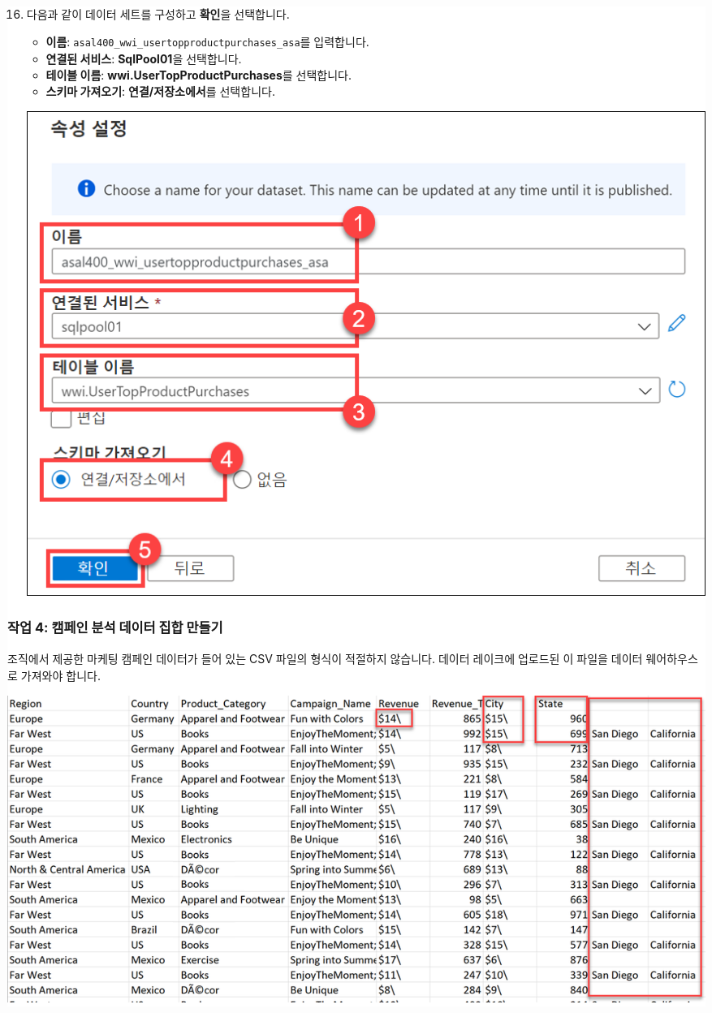 16. 다음과 같이 데이터 세트를 구성하고 **확인**을 선택합니다.

    - **이름**: `asal400_wwi_usertopproductpurchases_asa`를 입력합니다.
    - **연결된 서비스**: **SqlPool01**을 선택합니다.
    - **테이블 이름**: **wwi.UserTopProductPurchases**를 선택합니다.
    - **스키마 가져오기**: **연결/저장소에서**를 선택합니다.

    ![설명의 구성이 입력된 데이터 집합 양식이 표시되어 있는 그래픽](images/new-dataset-usertopproductpurchases.png "Integration dataset")

### 작업 4: 캠페인 분석 데이터 집합 만들기

조직에서 제공한 마케팅 캠페인 데이터가 들어 있는 CSV 파일의 형식이 적절하지 않습니다. 데이터 레이크에 업로드된 이 파일을 데이터 웨어하우스로 가져와야 합니다.

![CSV 파일의 스크린샷](images/poorly-formatted-csv.png "Poorly formatted CSV")
